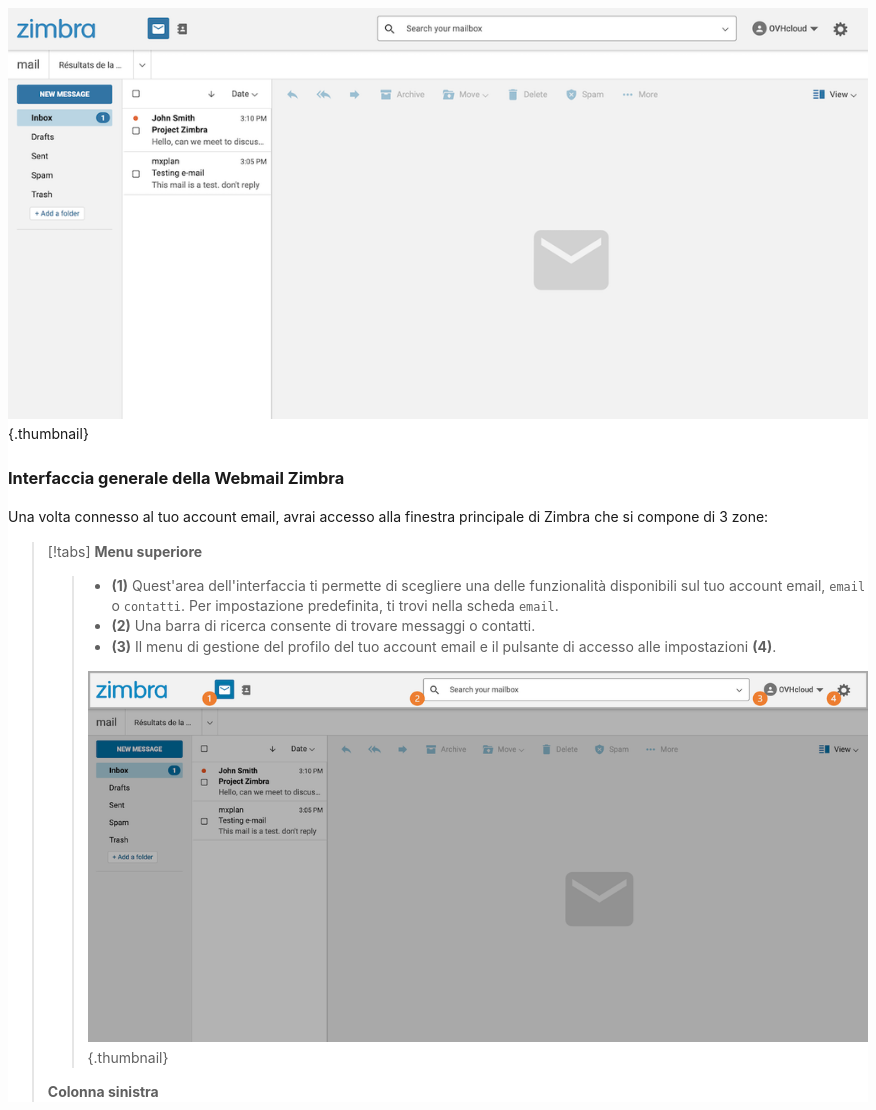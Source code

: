 ![Zimbra - interfaccia](images/zimbra-01.png){.thumbnail}

### Interfaccia generale della Webmail Zimbra <a name="general-interface"></a>

Una volta connesso al tuo account email, avrai accesso alla finestra principale di Zimbra che si compone di 3 zone:

> [!tabs]
> **Menu superiore**
>>
>> - **(1)** Quest'area dell'interfaccia ti permette di scegliere una delle funzionalità disponibili sul tuo account email, `email` o `contatti`. Per impostazione predefinita, ti trovi nella scheda `email`.
>> - **(2)** Una barra di ricerca consente di trovare messaggi o contatti.
>> - **(3)** Il menu di gestione del profilo del tuo account email e il pulsante di accesso alle impostazioni **(4)**.
>>
>> ![Zimbra - menu superiore](images/zimbra-02.png){.thumbnail}
>>
> **Colonna sinistra**
>>